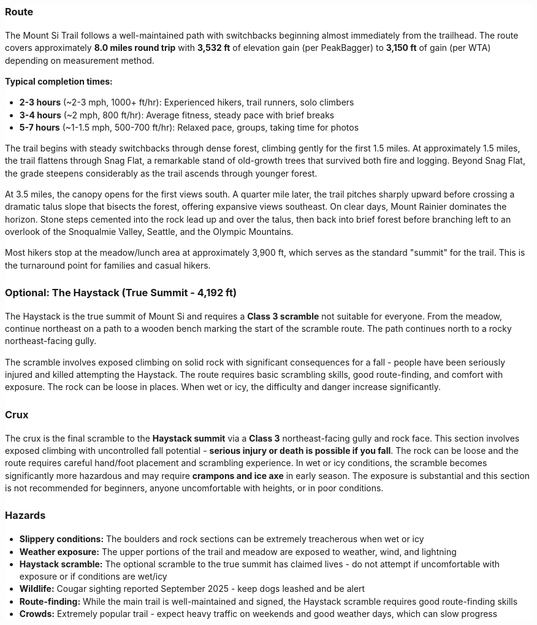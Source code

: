 ### Route

The Mount Si Trail follows a well-maintained path with switchbacks beginning almost immediately from the trailhead. The route covers approximately **8.0 miles round trip** with **3,532 ft** of elevation gain (per PeakBagger) to **3,150 ft** of gain (per WTA) depending on measurement method.

**Typical completion times:**

- **2-3 hours** (~2-3 mph, 1000+ ft/hr): Experienced hikers, trail runners, solo climbers
- **3-4 hours** (~2 mph, 800 ft/hr): Average fitness, steady pace with brief breaks
- **5-7 hours** (~1-1.5 mph, 500-700 ft/hr): Relaxed pace, groups, taking time for photos

The trail begins with steady switchbacks through dense forest, climbing gently for the first 1.5 miles. At approximately 1.5 miles, the trail flattens through Snag Flat, a remarkable stand of old-growth trees that survived both fire and logging. Beyond Snag Flat, the grade steepens considerably as the trail ascends through younger forest.

At 3.5 miles, the canopy opens for the first views south. A quarter mile later, the trail pitches sharply upward before crossing a dramatic talus slope that bisects the forest, offering expansive views southeast. On clear days, Mount Rainier dominates the horizon. Stone steps cemented into the rock lead up and over the talus, then back into brief forest before branching left to an overlook of the Snoqualmie Valley, Seattle, and the Olympic Mountains.

Most hikers stop at the meadow/lunch area at approximately 3,900 ft, which serves as the standard "summit" for the trail. This is the turnaround point for families and casual hikers.

### Optional: The Haystack (True Summit - 4,192 ft)

The Haystack is the true summit of Mount Si and requires a **Class 3 scramble** not suitable for everyone. From the meadow, continue northeast on a path to a wooden bench marking the start of the scramble route. The path continues north to a rocky northeast-facing gully.

The scramble involves exposed climbing on solid rock with significant consequences for a fall - people have been seriously injured and killed attempting the Haystack. The route requires basic scrambling skills, good route-finding, and comfort with exposure. The rock can be loose in places. When wet or icy, the difficulty and danger increase significantly.

### Crux

The crux is the final scramble to the **Haystack summit** via a **Class 3** northeast-facing gully and rock face. This section involves exposed climbing with uncontrolled fall potential - **serious injury or death is possible if you fall**. The rock can be loose and the route requires careful hand/foot placement and scrambling experience. In wet or icy conditions, the scramble becomes significantly more hazardous and may require **crampons and ice axe** in early season. The exposure is substantial and this section is not recommended for beginners, anyone uncomfortable with heights, or in poor conditions.

### Hazards

- **Slippery conditions:** The boulders and rock sections can be extremely treacherous when wet or icy
- **Weather exposure:** The upper portions of the trail and meadow are exposed to weather, wind, and lightning
- **Haystack scramble:** The optional scramble to the true summit has claimed lives - do not attempt if uncomfortable with exposure or if conditions are wet/icy
- **Wildlife:** Cougar sighting reported September 2025 - keep dogs leashed and be alert
- **Route-finding:** While the main trail is well-maintained and signed, the Haystack scramble requires good route-finding skills
- **Crowds:** Extremely popular trail - expect heavy traffic on weekends and good weather days, which can slow progress
